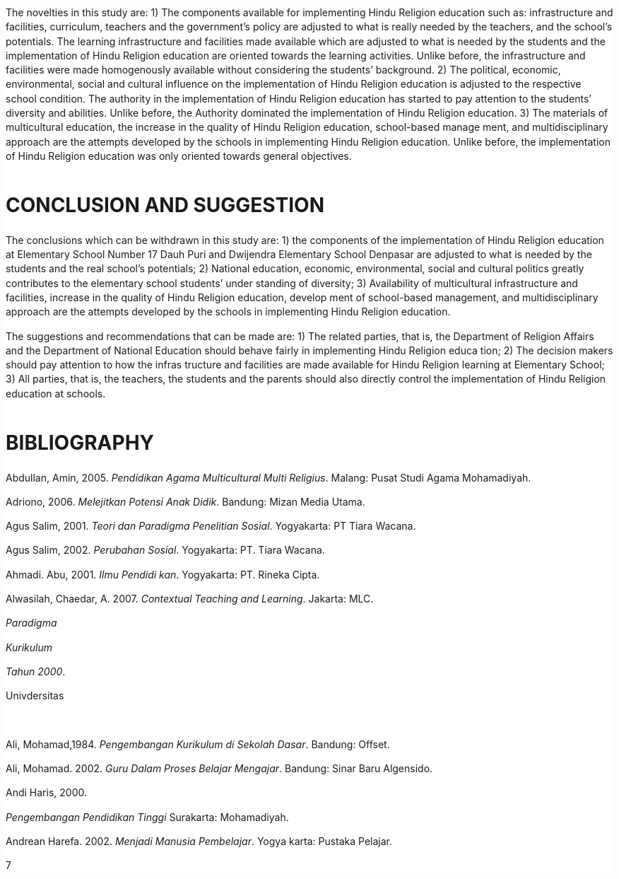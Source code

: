 <p><span class="font1">The novelties in this study are: 1) The components available for implementing Hindu Religion education such as: infrastructure and facilities, curriculum, teachers and the government’s policy are adjusted to what is really needed by the teachers, and the school’s potentials. The learning infrastructure and facilities made available which are adjusted to what is needed by the students and the implementation of Hindu Religion education are oriented towards the learning activities. Unlike before, the infrastructure and facilities were made homogenously available without considering the students’ background. 2) The political, economic, environmental, social and cultural influence on the implementation of Hindu Religion education is adjusted to the respective school condition. The authority in the implementation of Hindu Religion education has started to pay attention to the students’ diversity and abilities. Unlike before, the Authority dominated the implementation of Hindu Religion education. 3) The materials of multicultural education, the increase in the quality of Hindu Religion education, school-based manage ment, and multidisciplinary approach are the attempts developed by the schools in implementing Hindu Religion education. Unlike before, the implementation of Hindu Religion education was only oriented towards general objectives.</span></p>
<h1><a name="bookmark8"></a><span class="font1" style="font-weight:bold;"><a name="bookmark9"></a>CONCLUSION AND SUGGESTION</span></h1>
<p><span class="font1">The conclusions which can be withdrawn in this study are: 1) the components of the implementation of Hindu Religion education at Elementary School Number 17 Dauh Puri and Dwijendra Elementary School Denpasar are adjusted to what is needed by the students and the real school’s potentials; 2) National education, economic, environmental, social and cultural politics greatly contributes to the elementary school students’ under standing of diversity; 3) Availability of multicultural infrastructure and facilities, increase in the quality of Hindu Religion education, develop ment of school-based management, and multidisciplinary approach are the attempts developed by the schools in implementing Hindu Religion education.</span></p>
<p><span class="font1">The suggestions and recommendations that can be made are: 1) The related parties, that is, the Department of Religion Affairs and the Department of National Education should behave fairly in implementing Hindu Religion educa tion; 2) The decision makers should pay attention to how the infras tructure and facilities are made available for Hindu Religion learning at Elementary School; 3) All parties, that is, the teachers, the students and the parents should also directly control the implementation of Hindu Religion education at schools.</span></p>
<h1><a name="bookmark10"></a><span class="font1" style="font-weight:bold;"><a name="bookmark11"></a>BIBLIOGRAPHY</span></h1>
<p><span class="font1">Abdullan, Amin, 2005. </span><span class="font1" style="font-style:italic;">Pendidikan Agama Multicultural Multi Religius</span><span class="font1">. Malang: Pusat Studi Agama Mohamadiyah.</span></p>
<p><span class="font1">Adriono, 2006. </span><span class="font1" style="font-style:italic;">Melejitkan Potensi Anak Didik</span><span class="font1">. Bandung: Mizan Media Utama.</span></p>
<p><span class="font1">Agus Salim, 2001. </span><span class="font1" style="font-style:italic;">Teori dan Paradigma Penelitian Sosial</span><span class="font1">. Yogyakarta: PT Tiara Wacana.</span></p>
<p><span class="font1">Agus Salim, 2002. </span><span class="font1" style="font-style:italic;">Perubahan Sosial</span><span class="font1">. Yogyakarta: PT. Tiara Wacana.</span></p>
<p><span class="font1">Ahmadi. Abu, 2001. </span><span class="font1" style="font-style:italic;">Ilmu Pendidi kan</span><span class="font1">. Yogyakarta: PT. Rineka Cipta.</span></p>
<p><span class="font1">Alwasilah, Chaedar, A. 2007. </span><span class="font1" style="font-style:italic;">Contextual Teaching and Learning</span><span class="font1">. Jakarta: MLC.</span></p>
<div>
<p><span class="font1" style="font-style:italic;">Paradigma</span></p>
<p><span class="font1" style="font-style:italic;">Kurikulum</span></p>
<p><span class="font1" style="font-style:italic;">Tahun 2000</span><span class="font1">.</span></p>
<p><span class="font1">Univdersitas</span></p>
</div><br clear="all">
<p><span class="font1">Ali, Mohamad,1984. </span><span class="font1" style="font-style:italic;">Pengembangan Kurikulum di Sekolah Dasar</span><span class="font1">. Bandung: Offset.</span></p>
<p><span class="font1">Ali, Mohamad. 2002. </span><span class="font1" style="font-style:italic;">Guru Dalam Proses Belajar Mengajar</span><span class="font1">. Bandung: Sinar Baru Algensido.</span></p>
<p><span class="font1">Andi Haris, 2000.</span></p>
<p><span class="font1" style="font-style:italic;">Pengembangan Pendidikan Tinggi </span><span class="font1">Surakarta: Mohamadiyah.</span></p>
<p><span class="font1">Andrean Harefa. 2002. </span><span class="font1" style="font-style:italic;">Menjadi Manusia Pembelajar</span><span class="font1">. Yogya karta: Pustaka Pelajar.</span></p>
<p><span class="font1">7</span></p>